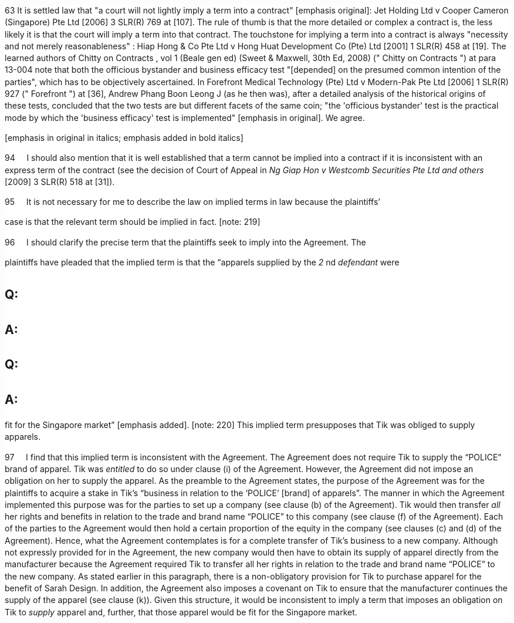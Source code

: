  63 It is settled law that "a court will not lightly imply a term into a contract" [emphasis original]: Jet Holding Ltd v Cooper Cameron (Singapore) Pte Ltd <span class="citation">[2006] 3 SLR(R) 769</span> at [107]. The rule of thumb is that the more detailed or complex a contract is, the less likely it is that the court will imply a term into that contract. The touchstone for implying a term into a contract is always "necessity and not merely reasonableness" : Hiap Hong & Co Pte Ltd v Hong Huat Development Co (Pte) Ltd <span class="citation">[2001] 1 SLR(R) 458</span> at [19]. The learned authors of Chitty on Contracts , vol 1 (Beale gen ed) (Sweet & Maxwell, 30th Ed, 2008) (" Chitty on Contracts ") at para 13-004 note that both the officious bystander and business efficacy test "[depended] on the presumed common intention of the parties", which has to be objectively ascertained. In Forefront Medical Technology (Pte) Ltd v Modern-Pak Pte Ltd <span class="citation">[2006] 1 SLR(R) 927</span> (" Forefront ") at [36], Andrew Phang Boon Leong J (as he then was), after a detailed analysis of the historical origins of these tests, concluded that the two tests are but different facets of the same coin; "the 'officious bystander' test is the practical mode by which the 'business efficacy' test is implemented" [emphasis in original]. We agree. 

 [emphasis in original in italics; emphasis added in bold italics] 

94     I should also mention that it is well established that a term cannot be implied into a contract if it is inconsistent with an express term of the contract (see the decision of Court of Appeal in _Ng Giap Hon v Westcomb Securities Pte Ltd and others_ <span class="citation">[2009] 3 SLR(R) 518</span> at [31]). 

95     It is not necessary for me to describe the law on implied terms in law because the plaintiffs’ 

case is that the relevant term should be implied in fact. [note: 219] 

96     I should clarify the precise term that the plaintiffs seek to imply into the Agreement. The 

plaintiffs have pleaded that the implied term is that the “apparels supplied by the _2_ nd _defendant_ were 


## Q: 

## A: 

## Q: 

## A: 

fit for the Singapore market” [emphasis added]. [note: 220] This implied term presupposes that Tik was obliged to supply apparels. 

97     I find that this implied term is inconsistent with the Agreement. The Agreement does not require Tik to supply the “POLICE” brand of apparel. Tik was _entitled_ to do so under clause (i) of the Agreement. However, the Agreement did not impose an obligation on her to supply the apparel. As the preamble to the Agreement states, the purpose of the Agreement was for the plaintiffs to acquire a stake in Tik’s “business in relation to the ‘POLICE’ [brand] of apparels”. The manner in which the Agreement implemented this purpose was for the parties to set up a company (see clause (b) of the Agreement). Tik would then transfer _all_ her rights and benefits in relation to the trade and brand name “POLICE” to this company (see clause (f) of the Agreement). Each of the parties to the Agreement would then hold a certain proportion of the equity in the company (see clauses (c) and (d) of the Agreement). Hence, what the Agreement contemplates is for a complete transfer of Tik’s business to a new company. Although not expressly provided for in the Agreement, the new company would then have to obtain its supply of apparel directly from the manufacturer because the Agreement required Tik to transfer all her rights in relation to the trade and brand name “POLICE” to the new company. As stated earlier in this paragraph, there is a non-obligatory provision for Tik to purchase apparel for the benefit of Sarah Design. In addition, the Agreement also imposes a covenant on Tik to ensure that the manufacturer continues the supply of the apparel (see clause (k)). Given this structure, it would be inconsistent to imply a term that imposes an obligation on Tik to _supply_ apparel and, further, that those apparel would be fit for the Singapore market. 
